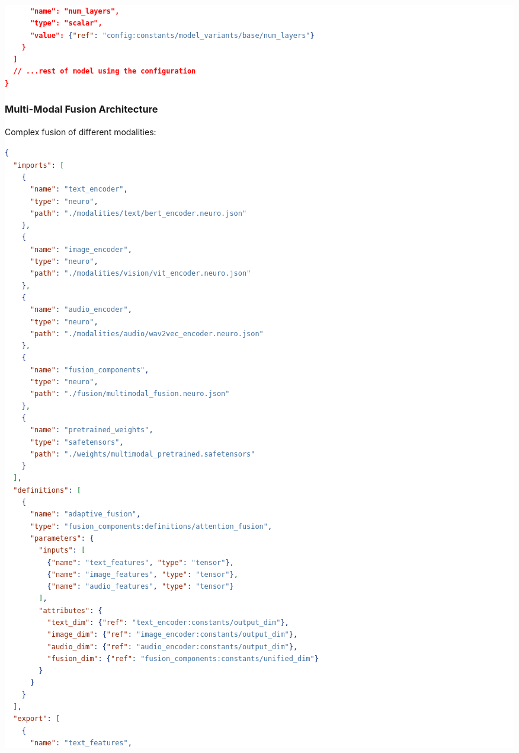 ```json
      "name": "num_layers",
      "type": "scalar",
      "value": {"ref": "config:constants/model_variants/base/num_layers"}
    }
  ]
  // ...rest of model using the configuration
}
```

### Multi-Modal Fusion Architecture

Complex fusion of different modalities:

```json
{
  "imports": [
    {
      "name": "text_encoder",
      "type": "neuro",
      "path": "./modalities/text/bert_encoder.neuro.json"
    },
    {
      "name": "image_encoder", 
      "type": "neuro",
      "path": "./modalities/vision/vit_encoder.neuro.json"
    },
    {
      "name": "audio_encoder",
      "type": "neuro",
      "path": "./modalities/audio/wav2vec_encoder.neuro.json"
    },
    {
      "name": "fusion_components",
      "type": "neuro",
      "path": "./fusion/multimodal_fusion.neuro.json"
    },
    {
      "name": "pretrained_weights",
      "type": "safetensors",
      "path": "./weights/multimodal_pretrained.safetensors"
    }
  ],
  "definitions": [
    {
      "name": "adaptive_fusion",
      "type": "fusion_components:definitions/attention_fusion",
      "parameters": {
        "inputs": [
          {"name": "text_features", "type": "tensor"},
          {"name": "image_features", "type": "tensor"}, 
          {"name": "audio_features", "type": "tensor"}
        ],
        "attributes": {
          "text_dim": {"ref": "text_encoder:constants/output_dim"},
          "image_dim": {"ref": "image_encoder:constants/output_dim"},
          "audio_dim": {"ref": "audio_encoder:constants/output_dim"},
          "fusion_dim": {"ref": "fusion_components:constants/unified_dim"}
        }
      }
    }
  ],
  "export": [
    {
      "name": "text_features",
```